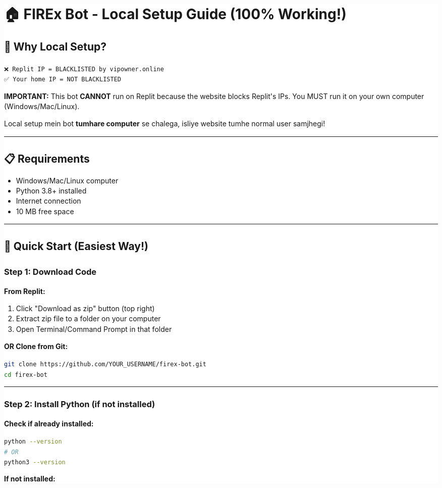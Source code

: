 # 🏠 FIREx Bot - Local Setup Guide (100% Working!)

## 🎯 Why Local Setup?

```
❌ Replit IP = BLACKLISTED by vipowner.online
✅ Your home IP = NOT BLACKLISTED
```

**IMPORTANT:** This bot **CANNOT** run on Replit because the website blocks Replit's IPs. You MUST run it on your own computer (Windows/Mac/Linux).

Local setup mein bot **tumhare computer** se chalega, isliye website tumhe normal user samjhegi!

---

## 📋 Requirements

- Windows/Mac/Linux computer
- Python 3.8+ installed  
- Internet connection
- 10 MB free space

---

## 🚀 Quick Start (Easiest Way!)

### **Step 1: Download Code**

**From Replit:**
1. Click "Download as zip" button (top right)
2. Extract zip file to a folder on your computer
3. Open Terminal/Command Prompt in that folder

**OR Clone from Git:**
```bash
git clone https://github.com/YOUR_USERNAME/firex-bot.git
cd firex-bot
```

---

### **Step 2: Install Python (if not installed)**

**Check if already installed:**
```bash
python --version
# OR
python3 --version
```

**If not installed:**
